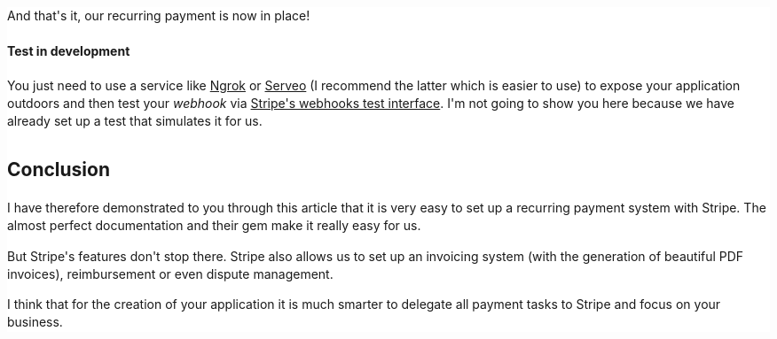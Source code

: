 And that's it, our recurring payment is now in place!

#### Test in development

You just need to use a service like [Ngrok](https://ngrok.com/) or [Serveo](https://serveo.net/) (I recommend the latter which is easier to use) to expose your application outdoors and then test your _webhook_ via [Stripe's webhooks test interface](https://dashboard.stripe.com/test/webhooks/). I'm not going to show you here because we have already set up a test that simulates it for us.

## Conclusion

I have therefore demonstrated to you through this article that it is very easy to set up a recurring payment system with Stripe. The almost perfect documentation and their gem make it really easy for us.

But Stripe's features don't stop there. Stripe also allows us to set up an invoicing system (with the generation of beautiful PDF invoices), reimbursement or even dispute management.

I think that for the creation of your application it is much smarter to delegate all payment tasks to Stripe and focus on your business.
